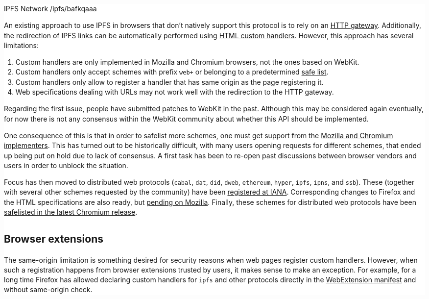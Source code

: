 <g id="node4" class="node">
<title>3</title>
<ellipse fill="none" stroke="black" cx="76.04" cy="-18" rx="76.09" ry="18"/>
<text text-anchor="middle" x="76.04" y="-14.3" font-family="Times,serif" font-size="14.00">IPFS Network</text>
</g>

<g id="edge3" class="edge">
<title>2&#45;&gt;3</title>
<path fill="none" stroke="black" d="M76.04,-86.8C76.04,-72.05 76.04,-50.92 76.04,-36.18"/>
<text text-anchor="middle" x="126.04" y="-57.8" font-family="Times,serif" font-size="14.00">/ipfs/bafkqaaa</text>
</g>
</g>
</svg>
</div>

An existing approach to use IPFS in browsers that don’t natively support this protocol is to rely on an [HTTP gateway](https://docs.ipfs.tech/concepts/ipfs-gateway/). Additionally, the redirection of IPFS links can be automatically performed using [HTML custom handlers](https://html.spec.whatwg.org/multipage/system-state.html#custom-handlers). However, this approach has several limitations:

1. Custom handlers are only implemented in Mozilla and Chromium browsers, not the ones based on WebKit.
2. Custom handlers only accept schemes with prefix `web+` or belonging to a predetermined [safe list](https://html.spec.whatwg.org/multipage/system-state.html#safelisted-scheme).
3. Custom handlers only allow to register a handler that has same origin as the page registering it.
4. Web specifications dealing with URLs may not work well with the redirection to the HTTP gateway.

Regarding the first issue, people have submitted [patches to WebKit](https://bugs.webkit.org/show_bug.cgi?id=73177) in the past. Although this may be considered again eventually, for now there is not any consensus within the WebKit community about whether this API should be implemented.

One consequence of this is that in order to safelist more schemes, one must get support from the [Mozilla and Chromium implementers](https://whatwg.org/working-mode#additions). This has turned out to be historically difficult, with many users opening requests for different schemes, that ended up being put on hold due to lack of consensus. A first task has been to re-open past discussions between browser vendors and users in order to unblock the situation.

Focus has then moved to distributed web protocols (`cabal`, `dat`, `did`, `dweb`, `ethereum`, `hyper`, `ipfs`, `ipns`, and `ssb`). These (together with several other schemes requested by the community) have been [registered at IANA](https://www.iana.org/assignments/uri-schemes/uri-schemes.xhtml). Corresponding changes to Firefox and the HTML specifications are also ready, but [pending on Mozilla](https://github.com/mozilla/standards-positions/issues/339). Finally, these schemes for distributed web protocols have been [safelisted in the latest Chromium release](https://www.chromestatus.com/feature/4776602869170176).

## Browser extensions

The same-origin limitation is something desired for security reasons when web pages register custom handlers. However, when such a registration happens from browser extensions trusted by users, it makes sense to make an exception. For example, for a long time Firefox has allowed declaring custom handlers for `ipfs` and other protocols directly in the [WebExtension manifest](https://developer.mozilla.org/en-US/docs/Mozilla/Add-ons/WebExtensions/manifest.json/protocol_handlers) and without same-origin check.
